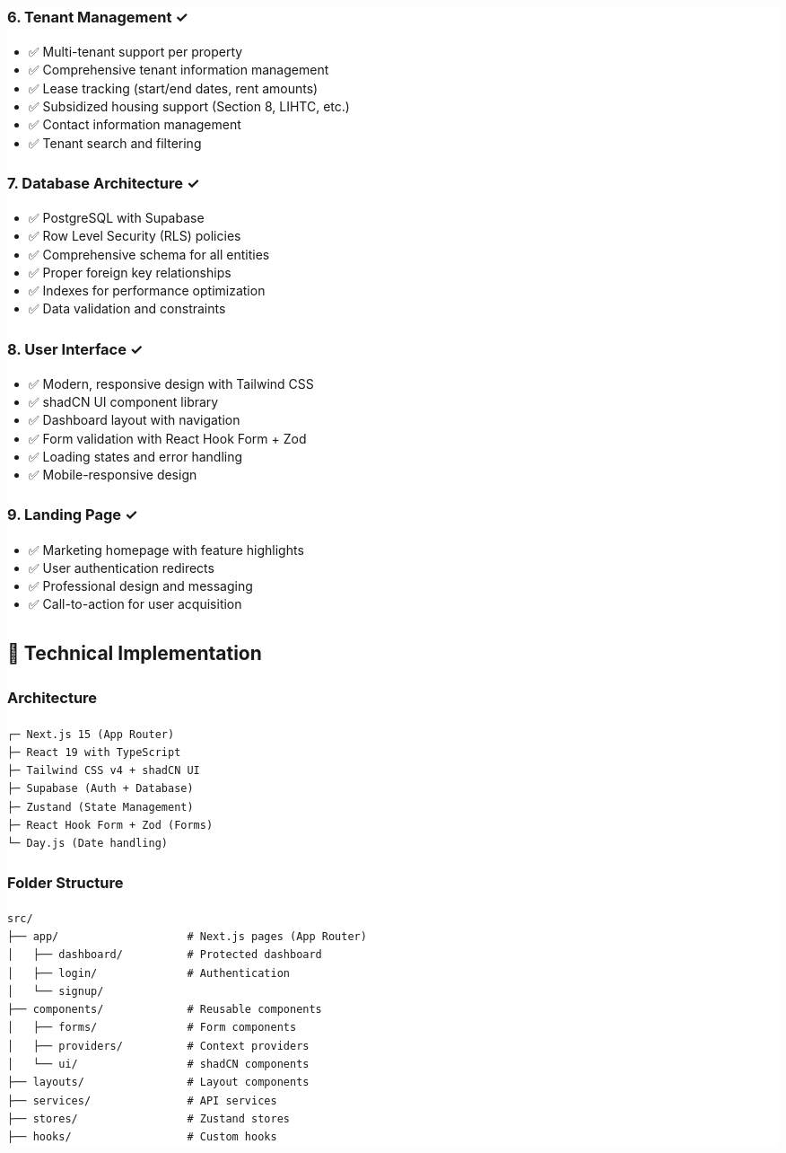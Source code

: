 ### 6. **Tenant Management** ✓

- ✅ Multi-tenant support per property
- ✅ Comprehensive tenant information management
- ✅ Lease tracking (start/end dates, rent amounts)
- ✅ Subsidized housing support (Section 8, LIHTC, etc.)
- ✅ Contact information management
- ✅ Tenant search and filtering

### 7. **Database Architecture** ✓

- ✅ PostgreSQL with Supabase
- ✅ Row Level Security (RLS) policies
- ✅ Comprehensive schema for all entities
- ✅ Proper foreign key relationships
- ✅ Indexes for performance optimization
- ✅ Data validation and constraints

### 8. **User Interface** ✓

- ✅ Modern, responsive design with Tailwind CSS
- ✅ shadCN UI component library
- ✅ Dashboard layout with navigation
- ✅ Form validation with React Hook Form + Zod
- ✅ Loading states and error handling
- ✅ Mobile-responsive design

### 9. **Landing Page** ✓

- ✅ Marketing homepage with feature highlights
- ✅ User authentication redirects
- ✅ Professional design and messaging
- ✅ Call-to-action for user acquisition

## 🔧 Technical Implementation

### **Architecture**

```
┌─ Next.js 15 (App Router)
├─ React 19 with TypeScript
├─ Tailwind CSS v4 + shadCN UI
├─ Supabase (Auth + Database)
├─ Zustand (State Management)
├─ React Hook Form + Zod (Forms)
└─ Day.js (Date handling)
```

### **Folder Structure**

```
src/
├── app/                    # Next.js pages (App Router)
│   ├── dashboard/          # Protected dashboard
│   ├── login/              # Authentication
│   └── signup/
├── components/             # Reusable components
│   ├── forms/              # Form components
│   ├── providers/          # Context providers
│   └── ui/                 # shadCN components
├── layouts/                # Layout components
├── services/               # API services
├── stores/                 # Zustand stores
├── hooks/                  # Custom hooks
```